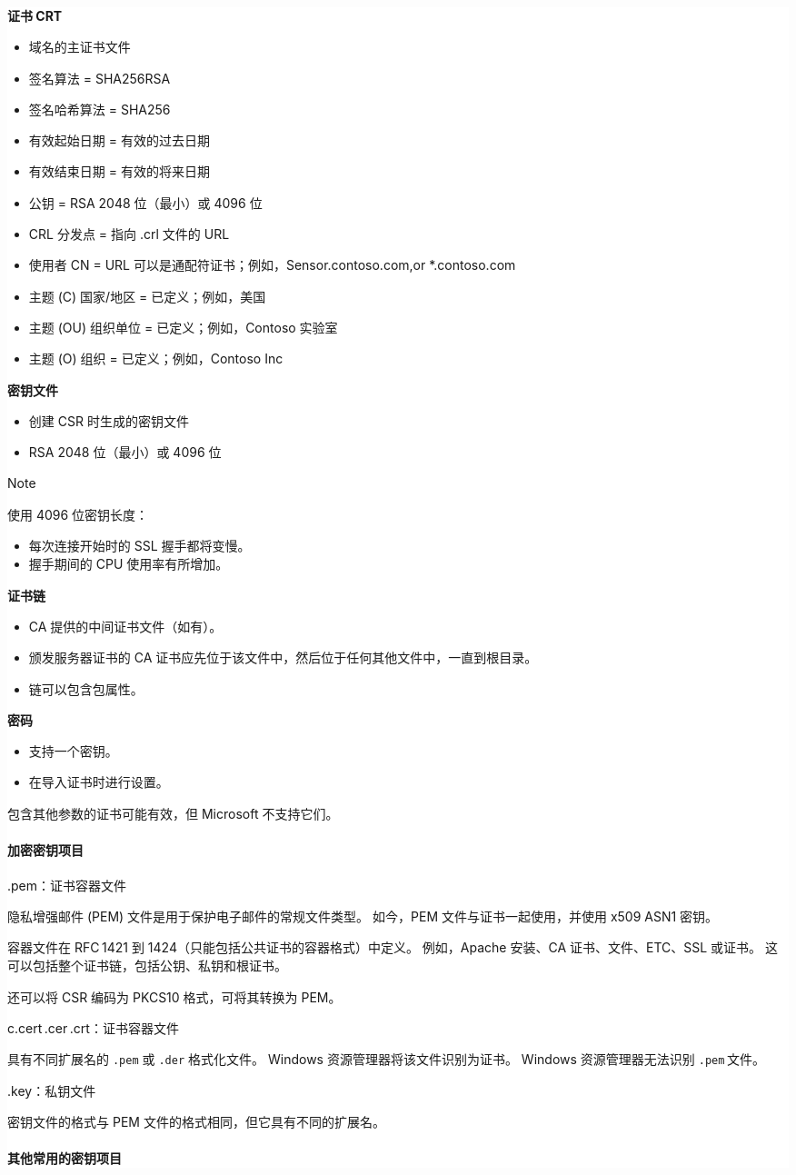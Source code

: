 **证书 CRT**

- 域名的主证书文件

- 签名算法 = SHA256RSA
- 签名哈希算法 = SHA256
- 有效起始日期 = 有效的过去日期
- 有效结束日期 = 有效的将来日期
- 公钥 = RSA 2048 位（最小）或 4096 位
- CRL 分发点 = 指向 .crl 文件的 URL
- 使用者 CN = URL 可以是通配符证书；例如，Sensor.contoso.<span>com,or *.contoso.<span>com
- 主题 (C) 国家/地区 = 已定义；例如，美国
- 主题 (OU) 组织单位 = 已定义；例如，Contoso 实验室
- 主题 (O) 组织 = 已定义；例如，Contoso Inc

**密钥文件**

- 创建 CSR 时生成的密钥文件

- RSA 2048 位（最小）或 4096 位

 > [!Note]
 > 使用 4096 位密钥长度：
 > - 每次连接开始时的 SSL 握手都将变慢。  
 > - 握手期间的 CPU 使用率有所增加。 

**证书链**

- CA 提供的中间证书文件（如有）。

- 颁发服务器证书的 CA 证书应先位于该文件中，然后位于任何其他文件中，一直到根目录。 
- 链可以包含包属性。

**密码**

- 支持一个密钥。

- 在导入证书时进行设置。

包含其他参数的证书可能有效，但 Microsoft 不支持它们。

#### <a name="encryption-key-artifacts"></a>加密密钥项目

.pem：证书容器文件

隐私增强邮件 (PEM) 文件是用于保护电子邮件的常规文件类型。 如今，PEM 文件与证书一起使用，并使用 x509 ASN1 密钥。  

容器文件在 RFC 1421 到 1424（只能包括公共证书的容器格式）中定义。 例如，Apache 安装、CA 证书、文件、ETC、SSL 或证书。 这可以包括整个证书链，包括公钥、私钥和根证书。  

还可以将 CSR 编码为 PKCS10 格式，可将其转换为 PEM。

c.cert .cer .crt：证书容器文件

具有不同扩展名的 `.pem` 或 `.der` 格式化文件。 Windows 资源管理器将该文件识别为证书。 Windows 资源管理器无法识别 `.pem` 文件。

.key：私钥文件

密钥文件的格式与 PEM 文件的格式相同，但它具有不同的扩展名。 

#### <a name="additional-commonly-available-key-artifacts"></a>其他常用的密钥项目
